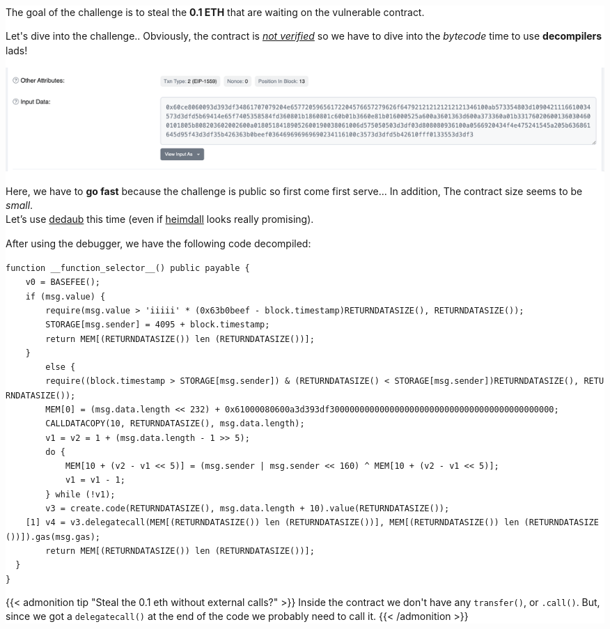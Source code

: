 The goal of the challenge is to steal the **0.1 ETH** that are waiting on the vulnerable contract.

Let's dive into the challenge.. Obviously, the contract is <u>_not verified_</u> so we have to dive into the _bytecode_ time to use **decompilers** lads!

![Untitled](Untitled%201.png "Input Data from <i>Etherscan</i>")

Here, we have to **go fast** because the challenge is public so first come first serve... In addition, The contract size seems to be _small_. \
Let’s use [dedaub](https://library.dedaub.com/contracts/Ethereum/0xA0Eb20483Cb60213bF944c2C3833bebc9fbc4706/overview) this time (even if [heimdall](https://github.com/Jon-Becker/heimdall-rs) looks really promising).

After using the debugger, we have the following code decompiled:

```solidity
function __function_selector__() public payable {
    v0 = BASEFEE();
    if (msg.value) {
        require(msg.value > 'iiiii' * (0x63b0beef - block.timestamp)RETURNDATASIZE(), RETURNDATASIZE());
        STORAGE[msg.sender] = 4095 + block.timestamp;
        return MEM[(RETURNDATASIZE()) len (RETURNDATASIZE())];
    }
		else {
        require((block.timestamp > STORAGE[msg.sender]) & (RETURNDATASIZE() < STORAGE[msg.sender])RETURNDATASIZE(), RETURNDATASIZE());
        MEM[0] = (msg.data.length << 232) + 0x61000080600a3d393df300000000000000000000000000000000000000000000;
        CALLDATACOPY(10, RETURNDATASIZE(), msg.data.length);
        v1 = v2 = 1 + (msg.data.length - 1 >> 5);
        do {
            MEM[10 + (v2 - v1 << 5)] = (msg.sender | msg.sender << 160) ^ MEM[10 + (v2 - v1 << 5)];
            v1 = v1 - 1;
        } while (!v1);
        v3 = create.code(RETURNDATASIZE(), msg.data.length + 10).value(RETURNDATASIZE());
    [1] v4 = v3.delegatecall(MEM[(RETURNDATASIZE()) len (RETURNDATASIZE())], MEM[(RETURNDATASIZE()) len (RETURNDATASIZE())]).gas(msg.gas);
        return MEM[(RETURNDATASIZE()) len (RETURNDATASIZE())];
  }
}
```

{{< admonition tip "Steal the 0.1 eth without external calls?" >}}
Inside the contract we don't have any `transfer()`, or `.call()`. But, since we got a `delegatecall()` at the end of the code we probably need to call it.
{{< /admonition >}}
